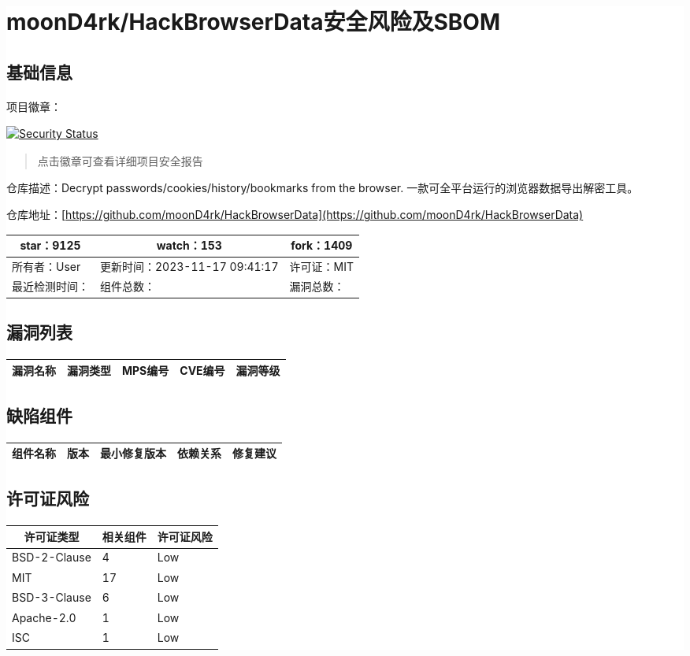 # moonD4rk/HackBrowserData安全风险及SBOM

## 基础信息

项目徽章：

[![Security Status](https://www.murphysec.com/platform3/v31/badge/1727753751032188928.svg)](https://www.murphysec.com/console/report/1697673580447055872/1727753751032188928)

> 点击徽章可查看详细项目安全报告

仓库描述：Decrypt passwords/cookies/history/bookmarks from the browser. 一款可全平台运行的浏览器数据导出解密工具。

仓库地址：[https://github.com/moonD4rk/HackBrowserData](https://github.com/moonD4rk/HackBrowserData)

| star：9125 | watch：153 | fork：1409 |
| ----------- | -------------- | ------------ |
| 所有者：User | 更新时间：2023-11-17 09:41:17 | 许可证：MIT |
| 最近检测时间： | 组件总数： | 漏洞总数： |




## 漏洞列表

| 漏洞名称 | 漏洞类型 | MPS编号 | CVE编号 | 漏洞等级 |
| ------- | ------ | ------- | ------ | ----- |





## 缺陷组件

| 组件名称 | 版本 | 最小修复版本 | 依赖关系 | 修复建议 |
| -------- | ---- | ------------ | -------- | -------- |





## 许可证风险

| 许可证类型 | 相关组件 | 许可证风险 |
| ---------- | -------- | ---------- |
|BSD-2-Clause|4|Low|
|MIT|17|Low|
|BSD-3-Clause|6|Low|
|Apache-2.0|1|Low|
|ISC|1|Low|

